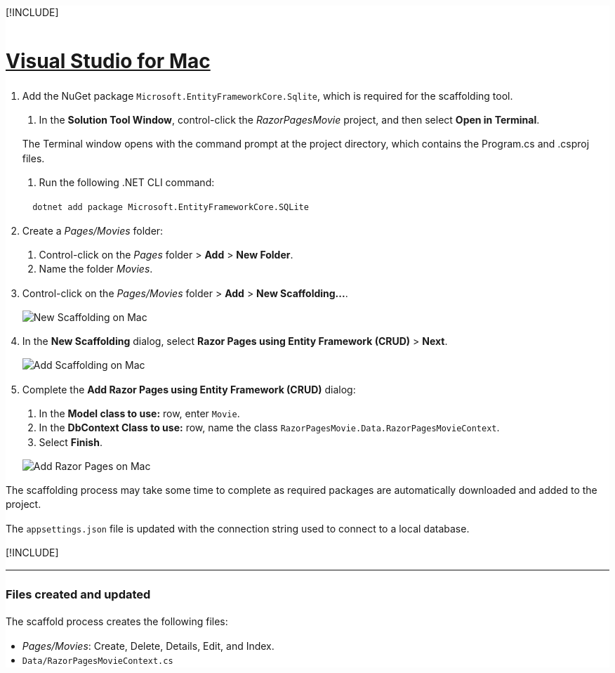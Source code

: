 [!INCLUDE[](~/includes/DevProdSQLite.md)]

# [Visual Studio for Mac](#tab/visual-studio-mac)

1. Add the NuGet package `Microsoft.EntityFrameworkCore.Sqlite`, which is required for the scaffolding tool.
   1. In the **Solution Tool Window**, control-click the *RazorPagesMovie* project, and then select **Open in Terminal**.

     The Terminal window opens with the command prompt at the project directory, which contains the Program.cs and .csproj files.

   1. Run the following .NET CLI command:

     ```dotnetcli
       dotnet add package Microsoft.EntityFrameworkCore.SQLite
     ```

1. Create a *Pages/Movies* folder:
   1. Control-click on the *Pages* folder > **Add** > **New Folder**.
   1. Name the folder *Movies*.

1. Control-click on the *Pages/Movies* folder > **Add** > **New Scaffolding...**.

   ![New Scaffolding on Mac](~/tutorials/razor-pages/model/_static/6/scaMac6.png)

1. In the **New Scaffolding** dialog, select **Razor Pages using Entity Framework (CRUD)** > **Next**.

   ![Add Scaffolding on Mac](~/tutorials/razor-pages/model/_static/7/add_scaffoldMac7.png)

1. Complete the **Add Razor Pages using Entity Framework (CRUD)** dialog:
   1. In the **Model class to use:** row, enter `Movie`.
   1. In the **DbContext Class to use:** row, name the class `RazorPagesMovie.Data.RazorPagesMovieContext`.
   1. Select **Finish**.

   ![Add Razor Pages on Mac](~/tutorials/razor-pages/model/_static/arpMac.png)

The scaffolding process may take some time to complete as required packages are automatically downloaded and added to the project.

The `appsettings.json` file is updated with the connection string used to connect to a local database.

[!INCLUDE[](~/includes/DevProdSQLite.md)]

---



### Files created and updated

The scaffold process creates the following files:

* *Pages/Movies*: Create, Delete, Details, Edit, and Index.
* `Data/RazorPagesMovieContext.cs`
